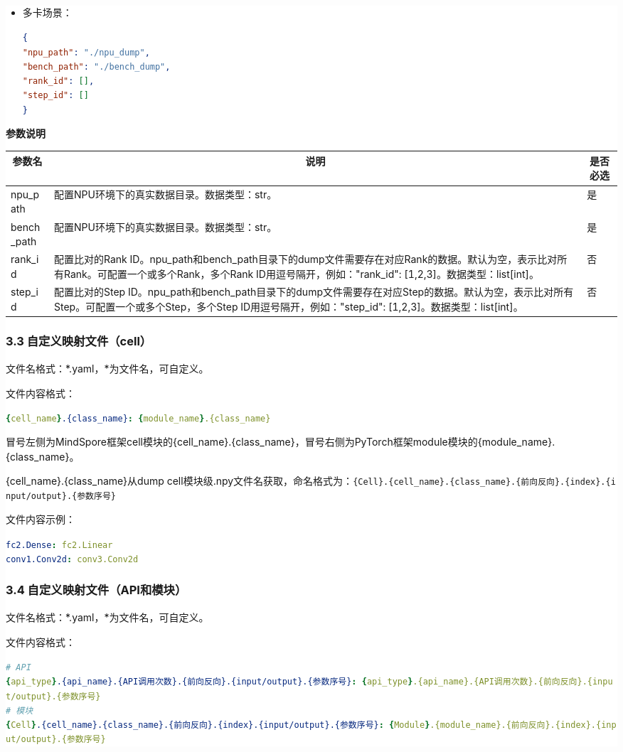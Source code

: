 - 多卡场景：

  ```json
  {
  "npu_path": "./npu_dump",
  "bench_path": "./bench_dump",
  "rank_id": [],
  "step_id": []
  }
  ```


**参数说明**

| 参数名     | 说明                                                         | 是否必选 |
| ---------- | ------------------------------------------------------------ | -------- |
| npu_path   | 配置NPU环境下的真实数据目录。数据类型：str。                 | 是       |
| bench_path | 配置NPU环境下的真实数据目录。数据类型：str。                 | 是       |
| rank_id    | 配置比对的Rank ID。npu_path和bench_path目录下的dump文件需要存在对应Rank的数据。默认为空，表示比对所有Rank。可配置一个或多个Rank，多个Rank ID用逗号隔开，例如："rank_id": [1,2,3]。数据类型：list[int]。 | 否       |
| step_id    | 配置比对的Step ID。npu_path和bench_path目录下的dump文件需要存在对应Step的数据。默认为空，表示比对所有Step。可配置一个或多个Step，多个Step ID用逗号隔开，例如："step_id": [1,2,3]。数据类型：list[int]。 | 否       |

### 3.3 自定义映射文件（cell）

文件名格式：\*.yaml，*为文件名，可自定义。

文件内容格式：

```yaml
{cell_name}.{class_name}: {module_name}.{class_name}
```

冒号左侧为MindSpore框架cell模块的{cell_name}.{class_name}，冒号右侧为PyTorch框架module模块的{module_name}.{class_name}。

{cell_name}.{class_name}从dump cell模块级.npy文件名获取，命名格式为：`{Cell}.{cell_name}.{class_name}.{前向反向}.{index}.{input/output}.{参数序号}`

文件内容示例：

```yaml
fc2.Dense: fc2.Linear
conv1.Conv2d: conv3.Conv2d
```

### 3.4 自定义映射文件（API和模块）

文件名格式：\*.yaml，*为文件名，可自定义。

文件内容格式：

```yaml
# API
{api_type}.{api_name}.{API调用次数}.{前向反向}.{input/output}.{参数序号}: {api_type}.{api_name}.{API调用次数}.{前向反向}.{input/output}.{参数序号}
# 模块
{Cell}.{cell_name}.{class_name}.{前向反向}.{index}.{input/output}.{参数序号}: {Module}.{module_name}.{前向反向}.{index}.{input/output}.{参数序号}
```

